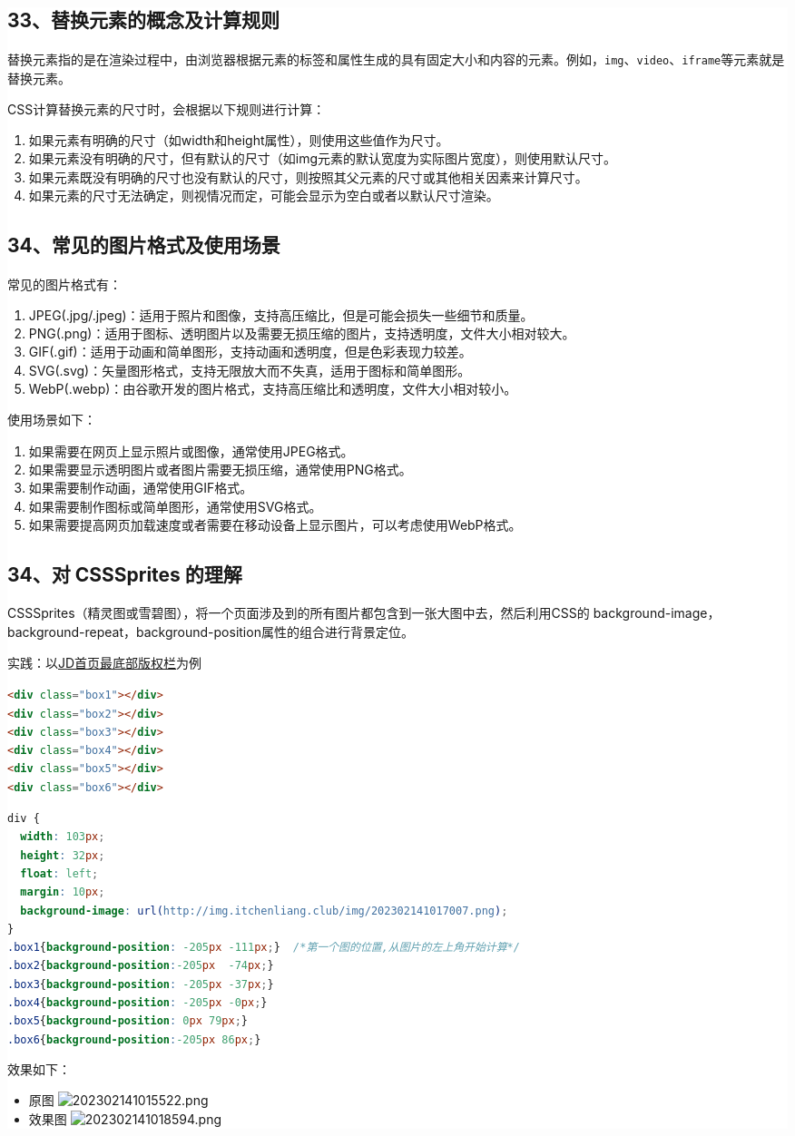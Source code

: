 
## 33、替换元素的概念及计算规则
替换元素指的是在渲染过程中，由浏览器根据元素的标签和属性生成的具有固定大小和内容的元素。例如，`img`、`video`、`iframe`等元素就是替换元素。

CSS计算替换元素的尺寸时，会根据以下规则进行计算：
1. 如果元素有明确的尺寸（如width和height属性），则使用这些值作为尺寸。
2. 如果元素没有明确的尺寸，但有默认的尺寸（如img元素的默认宽度为实际图片宽度），则使用默认尺寸。
3. 如果元素既没有明确的尺寸也没有默认的尺寸，则按照其父元素的尺寸或其他相关因素来计算尺寸。
4. 如果元素的尺寸无法确定，则视情况而定，可能会显示为空白或者以默认尺寸渲染。


## 34、常见的图片格式及使用场景
常见的图片格式有：
1. JPEG(.jpg/.jpeg)：适用于照片和图像，支持高压缩比，但是可能会损失一些细节和质量。
2. PNG(.png)：适用于图标、透明图片以及需要无损压缩的图片，支持透明度，文件大小相对较大。
3. GIF(.gif)：适用于动画和简单图形，支持动画和透明度，但是色彩表现力较差。
4. SVG(.svg)：矢量图形格式，支持无限放大而不失真，适用于图标和简单图形。
5. WebP(.webp)：由谷歌开发的图片格式，支持高压缩比和透明度，文件大小相对较小。

使用场景如下：
1. 如果需要在网页上显示照片或图像，通常使用JPEG格式。
2. 如果需要显示透明图片或者图片需要无损压缩，通常使用PNG格式。
3. 如果需要制作动画，通常使用GIF格式。
4. 如果需要制作图标或简单图形，通常使用SVG格式。
5. 如果需要提高网页加载速度或者需要在移动设备上显示图片，可以考虑使用WebP格式。


## 34、对 CSSSprites 的理解
CSSSprites（精灵图或雪碧图），将一个页面涉及到的所有图片都包含到一张大图中去，然后利用CSS的 background-image，background-repeat，background-position属性的组合进行背景定位。

实践：以[JD首页最底部版权栏](https://www.jd.com/)为例
```html
<div class="box1"></div>
<div class="box2"></div>
<div class="box3"></div>
<div class="box4"></div>
<div class="box5"></div>
<div class="box6"></div>
```
```css
div {
  width: 103px;
  height: 32px;
  float: left;
  margin: 10px;
  background-image: url(http://img.itchenliang.club/img/202302141017007.png);
}
.box1{background-position: -205px -111px;}  /*第一个图的位置,从图片的左上角开始计算*/
.box2{background-position:-205px  -74px;}
.box3{background-position: -205px -37px;}
.box4{background-position: -205px -0px;}
.box5{background-position: 0px 79px;}
.box6{background-position:-205px 86px;}
```
效果如下：
- 原图
  ![202302141015522.png](http://img.itchenliang.club/img/202302141017007.png)
- 效果图
  ![202302141018594.png](http://img.itchenliang.club/img/202302141018594.png)
